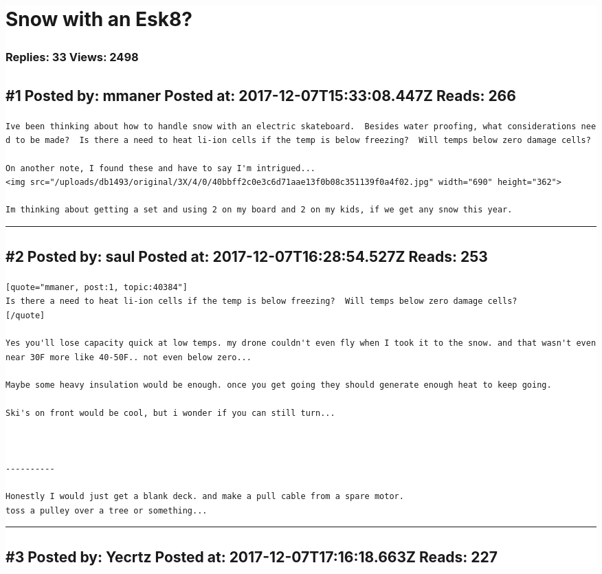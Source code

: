 # Snow with an Esk8?

### Replies: 33 Views: 2498

## \#1 Posted by: mmaner Posted at: 2017-12-07T15:33:08.447Z Reads: 266

```
Ive been thinking about how to handle snow with an electric skateboard.  Besides water proofing, what considerations need to be made?  Is there a need to heat li-ion cells if the temp is below freezing?  Will temps below zero damage cells?

On another note, I found these and have to say I'm intrigued...
<img src="/uploads/db1493/original/3X/4/0/40bbff2c0e3c6d71aae13f0b08c351139f0a4f02.jpg" width="690" height="362">

Im thinking about getting a set and using 2 on my board and 2 on my kids, if we get any snow this year.
```

---
## \#2 Posted by: saul Posted at: 2017-12-07T16:28:54.527Z Reads: 253

```
[quote="mmaner, post:1, topic:40384"]
Is there a need to heat li-ion cells if the temp is below freezing?  Will temps below zero damage cells?
[/quote]

Yes you'll lose capacity quick at low temps. my drone couldn't even fly when I took it to the snow. and that wasn't even near 30F more like 40-50F.. not even below zero...

Maybe some heavy insulation would be enough. once you get going they should generate enough heat to keep going.

Ski's on front would be cool, but i wonder if you can still turn...



----------

Honestly I would just get a blank deck. and make a pull cable from a spare motor.
toss a pulley over a tree or something...
```

---
## \#3 Posted by: Yecrtz Posted at: 2017-12-07T17:16:18.663Z Reads: 227
